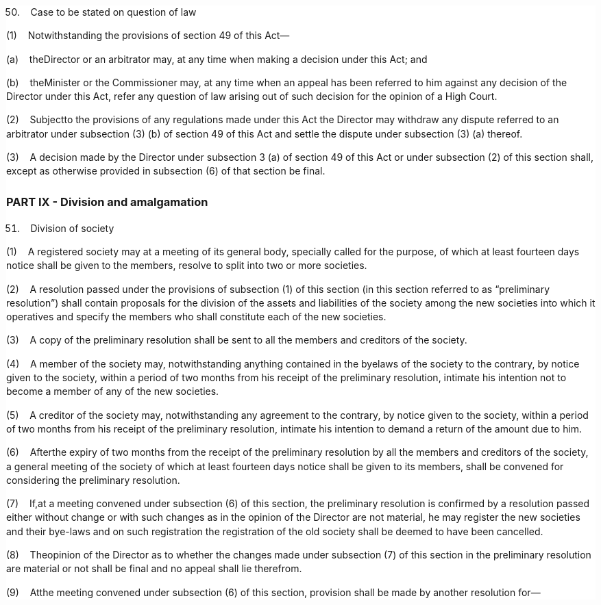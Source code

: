 50.    Case to be stated on question of law

(1)    Notwithstanding the provisions of section 49 of this Act—

(a)    theDirector or an arbitrator may, at any time when making a decision under this Act; and

(b)    theMinister or the Commissioner may, at any time when an appeal has been referred to him against any decision of the Director under this Act, refer any question of law arising out of such decision for the opinion of a High Court.

(2)    Subjectto the provisions of any regulations made under this Act the Director may withdraw any dispute referred to an arbitrator under subsection (3) (b) of section 49 of this Act and settle the dispute under subsection (3) (a) thereof.

(3)    A decision made by the Director under subsection 3 (a) of section 49 of this Act or under subsection (2) of this section shall, except as otherwise provided in subsection (6) of that section be final.

### PART IX - Division and amalgamation

51.    Division of society

(1)    A registered society may at a meeting of its general body, specially called for the purpose, of which at least fourteen days notice shall be given to the members, resolve to split into two or more societies.

(2)    A resolution passed under the provisions of subsection (1) of this section (in this section referred to as “preliminary resolution”) shall contain proposals for the division of the assets and liabilities of the society among the new societies into which it operatives and specify the members who shall constitute each of the new societies.

(3)    A copy of the preliminary resolution shall be sent to all the members and creditors of the society.

(4)    A member of the society may, notwithstanding anything contained in the byelaws of the society to the contrary, by notice given to the society, within a period of two months from his receipt of the preliminary resolution, intimate his intention not to become a member of any of the new societies.

(5)    A creditor of the society may, notwithstanding any agreement to the contrary, by notice given to the society, within a period of two months from his receipt of the preliminary resolution, intimate his intention to demand a return of the amount due to him.

(6)    Afterthe expiry of two months from the receipt of the preliminary resolution by all the members and creditors of the society, a general meeting of the society of which at least fourteen days notice shall be given to its members, shall be convened for considering the preliminary resolution.

(7)    If,at a meeting convened under subsection (6) of this section, the preliminary resolution is confirmed by a resolution passed either without change or with such changes as in the opinion of the Director are not material, he may register the new societies and their bye-laws and on such registration the registration of the old society shall be deemed to have been cancelled.

(8)    Theopinion of the Director as to whether the changes made under subsection (7) of this section in the preliminary resolution are material or not shall be final and no appeal shall lie therefrom.

(9)    Atthe meeting convened under subsection (6) of this section, provision shall be made by another resolution for—
